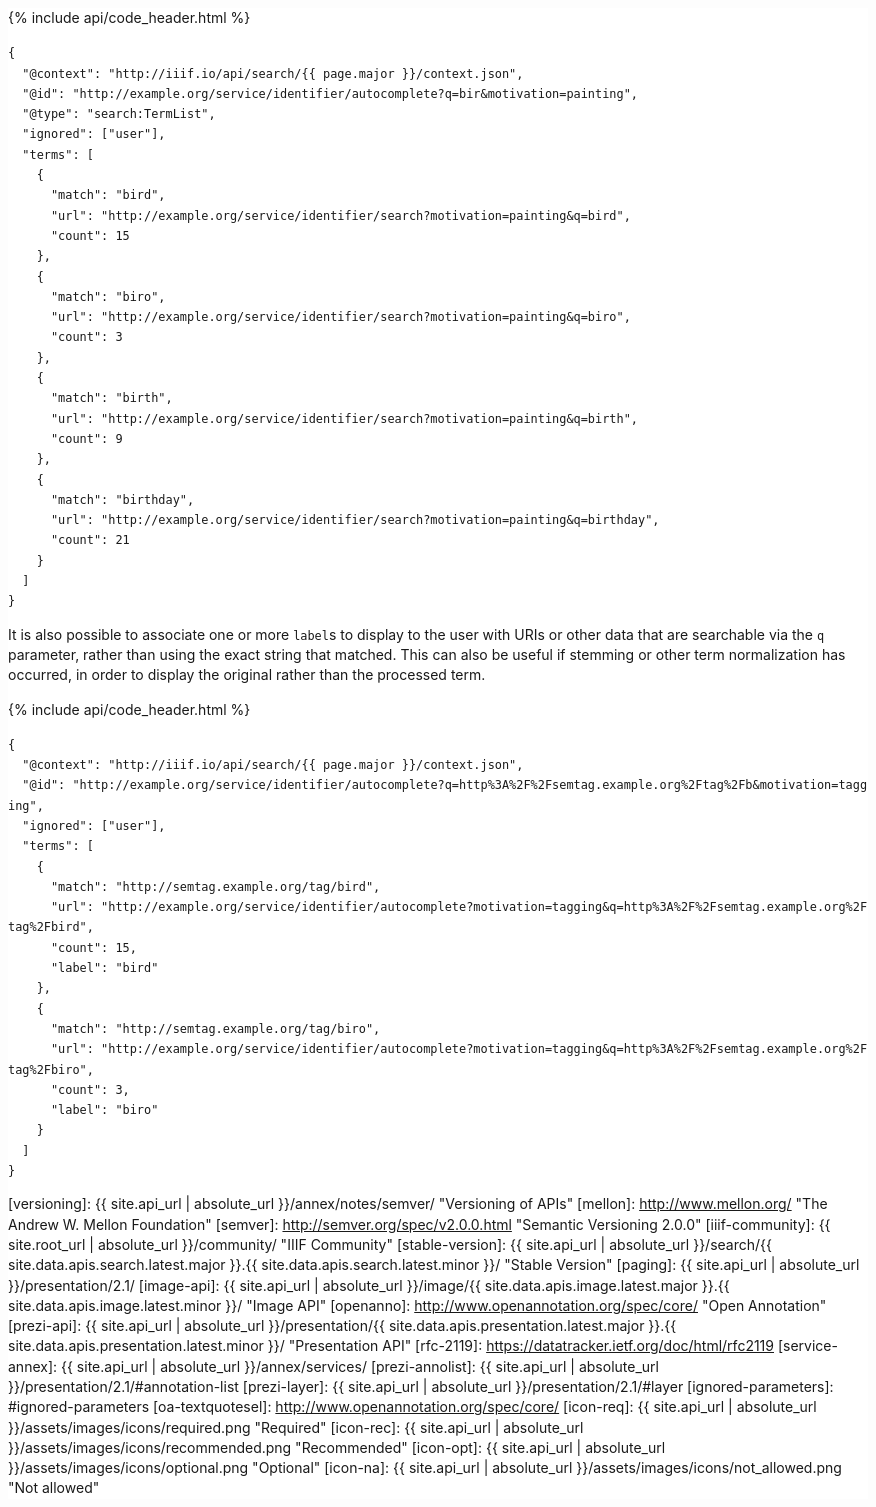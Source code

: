 {% include api/code_header.html %}
``` json-doc
{
  "@context": "http://iiif.io/api/search/{{ page.major }}/context.json",
  "@id": "http://example.org/service/identifier/autocomplete?q=bir&motivation=painting",
  "@type": "search:TermList",
  "ignored": ["user"],
  "terms": [
    {
      "match": "bird",
      "url": "http://example.org/service/identifier/search?motivation=painting&q=bird",
      "count": 15
    },
    {
      "match": "biro",
      "url": "http://example.org/service/identifier/search?motivation=painting&q=biro",
      "count": 3
    },
    {
      "match": "birth",
      "url": "http://example.org/service/identifier/search?motivation=painting&q=birth",
      "count": 9
    },
    {
      "match": "birthday",
      "url": "http://example.org/service/identifier/search?motivation=painting&q=birthday",
      "count": 21
    }
  ]
}
```

It is also possible to associate one or more `label`s to display to the user with URIs or other data that are searchable via the `q` parameter, rather than using the exact string that matched.  This can also be useful if stemming or other term normalization has occurred, in order to display the original rather than the processed term.

{% include api/code_header.html %}
``` json-doc
{
  "@context": "http://iiif.io/api/search/{{ page.major }}/context.json",
  "@id": "http://example.org/service/identifier/autocomplete?q=http%3A%2F%2Fsemtag.example.org%2Ftag%2Fb&motivation=tagging",
  "ignored": ["user"],
  "terms": [
    {
      "match": "http://semtag.example.org/tag/bird",
      "url": "http://example.org/service/identifier/autocomplete?motivation=tagging&q=http%3A%2F%2Fsemtag.example.org%2Ftag%2Fbird",
      "count": 15,
      "label": "bird"
    },
    {
      "match": "http://semtag.example.org/tag/biro",
      "url": "http://example.org/service/identifier/autocomplete?motivation=tagging&q=http%3A%2F%2Fsemtag.example.org%2Ftag%2Fbiro",
      "count": 3,
      "label": "biro"
    }
  ]
}
```


[cc-by]: http://creativecommons.org/licenses/by/4.0/ "Creative Commons &mdash; Attribution 4.0 International"
[iiif-discuss]: mailto:iiif-discuss@googlegroups.com "Email Discussion List"
[versioning]: {{ site.api_url | absolute_url }}/annex/notes/semver/ "Versioning of APIs"
[mellon]: http://www.mellon.org/ "The Andrew W. Mellon Foundation"
[semver]: http://semver.org/spec/v2.0.0.html "Semantic Versioning 2.0.0"
[iiif-community]: {{ site.root_url | absolute_url }}/community/ "IIIF Community"
[stable-version]: {{ site.api_url | absolute_url }}/search/{{ site.data.apis.search.latest.major }}.{{ site.data.apis.search.latest.minor }}/ "Stable Version"
[paging]: {{ site.api_url | absolute_url }}/presentation/2.1/
[image-api]: {{ site.api_url | absolute_url }}/image/{{ site.data.apis.image.latest.major }}.{{ site.data.apis.image.latest.minor }}/ "Image API"
[openanno]: http://www.openannotation.org/spec/core/ "Open Annotation"
[prezi-api]: {{ site.api_url | absolute_url }}/presentation/{{ site.data.apis.presentation.latest.major }}.{{ site.data.apis.presentation.latest.minor }}/ "Presentation API"
[rfc-2119]: https://datatracker.ietf.org/doc/html/rfc2119
[service-annex]: {{ site.api_url | absolute_url }}/annex/services/
[prezi-annolist]: {{ site.api_url | absolute_url }}/presentation/2.1/#annotation-list
[prezi-layer]: {{ site.api_url | absolute_url }}/presentation/2.1/#layer
[ignored-parameters]: #ignored-parameters
[oa-textquotesel]: http://www.openannotation.org/spec/core/
[icon-req]: {{ site.api_url | absolute_url }}/assets/images/icons/required.png "Required"
[icon-rec]: {{ site.api_url | absolute_url }}/assets/images/icons/recommended.png "Recommended"
[icon-opt]: {{ site.api_url | absolute_url }}/assets/images/icons/optional.png "Optional"
[icon-na]: {{ site.api_url | absolute_url }}/assets/images/icons/not_allowed.png "Not allowed"